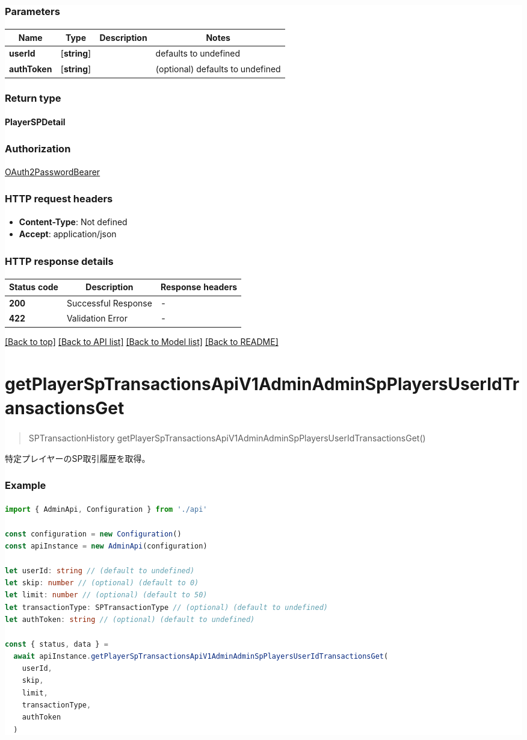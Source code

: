 ### Parameters

| Name          | Type         | Description | Notes                            |
| ------------- | ------------ | ----------- | -------------------------------- |
| **userId**    | [**string**] |             | defaults to undefined            |
| **authToken** | [**string**] |             | (optional) defaults to undefined |

### Return type

**PlayerSPDetail**

### Authorization

[OAuth2PasswordBearer](../README.md#OAuth2PasswordBearer)

### HTTP request headers

- **Content-Type**: Not defined
- **Accept**: application/json

### HTTP response details

| Status code | Description         | Response headers |
| ----------- | ------------------- | ---------------- |
| **200**     | Successful Response | -                |
| **422**     | Validation Error    | -                |

[[Back to top]](#) [[Back to API list]](../README.md#documentation-for-api-endpoints) [[Back to Model list]](../README.md#documentation-for-models) [[Back to README]](../README.md)

# **getPlayerSpTransactionsApiV1AdminAdminSpPlayersUserIdTransactionsGet**

> SPTransactionHistory getPlayerSpTransactionsApiV1AdminAdminSpPlayersUserIdTransactionsGet()

特定プレイヤーのSP取引履歴を取得。

### Example

```typescript
import { AdminApi, Configuration } from './api'

const configuration = new Configuration()
const apiInstance = new AdminApi(configuration)

let userId: string // (default to undefined)
let skip: number // (optional) (default to 0)
let limit: number // (optional) (default to 50)
let transactionType: SPTransactionType // (optional) (default to undefined)
let authToken: string // (optional) (default to undefined)

const { status, data } =
  await apiInstance.getPlayerSpTransactionsApiV1AdminAdminSpPlayersUserIdTransactionsGet(
    userId,
    skip,
    limit,
    transactionType,
    authToken
  )
```

